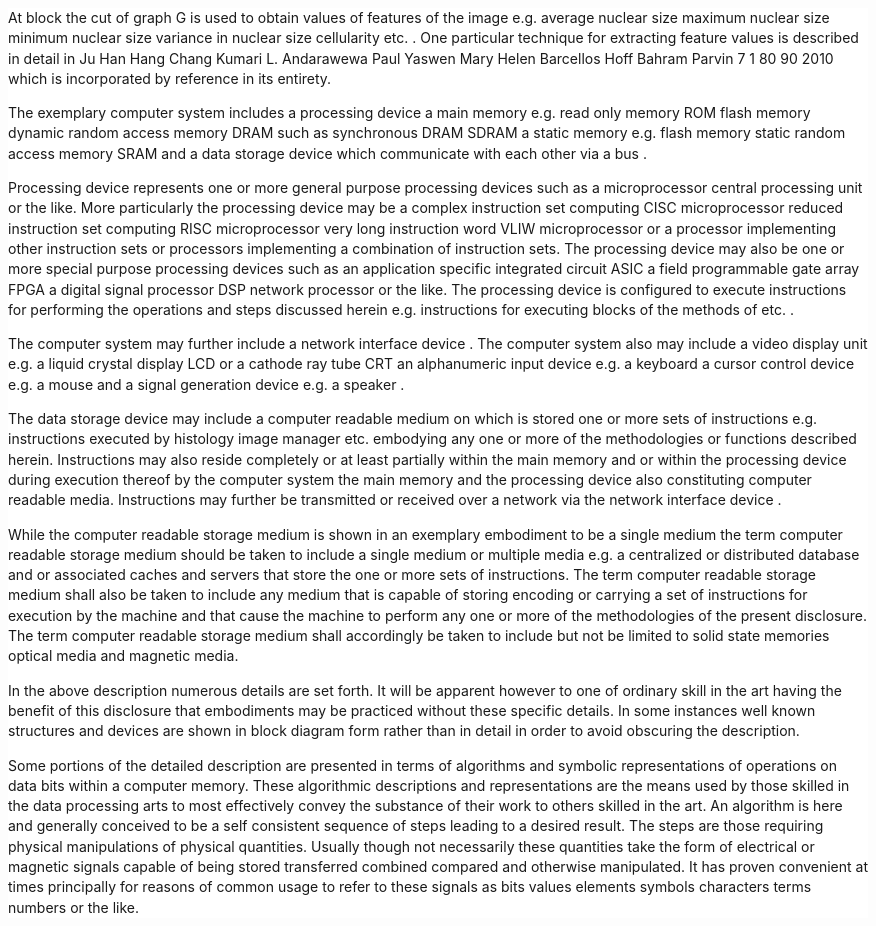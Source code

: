At block the cut of graph G is used to obtain values of features of the image e.g. average nuclear size maximum nuclear size minimum nuclear size variance in nuclear size cellularity etc. . One particular technique for extracting feature values is described in detail in Ju Han Hang Chang Kumari L. Andarawewa Paul Yaswen Mary Helen Barcellos Hoff Bahram Parvin 7 1 80 90 2010 which is incorporated by reference in its entirety.

The exemplary computer system includes a processing device a main memory e.g. read only memory ROM flash memory dynamic random access memory DRAM such as synchronous DRAM SDRAM a static memory e.g. flash memory static random access memory SRAM and a data storage device which communicate with each other via a bus .

Processing device represents one or more general purpose processing devices such as a microprocessor central processing unit or the like. More particularly the processing device may be a complex instruction set computing CISC microprocessor reduced instruction set computing RISC microprocessor very long instruction word VLIW microprocessor or a processor implementing other instruction sets or processors implementing a combination of instruction sets. The processing device may also be one or more special purpose processing devices such as an application specific integrated circuit ASIC a field programmable gate array FPGA a digital signal processor DSP network processor or the like. The processing device is configured to execute instructions for performing the operations and steps discussed herein e.g. instructions for executing blocks of the methods of etc. .

The computer system may further include a network interface device . The computer system also may include a video display unit e.g. a liquid crystal display LCD or a cathode ray tube CRT an alphanumeric input device e.g. a keyboard a cursor control device e.g. a mouse and a signal generation device e.g. a speaker .

The data storage device may include a computer readable medium on which is stored one or more sets of instructions e.g. instructions executed by histology image manager etc. embodying any one or more of the methodologies or functions described herein. Instructions may also reside completely or at least partially within the main memory and or within the processing device during execution thereof by the computer system the main memory and the processing device also constituting computer readable media. Instructions may further be transmitted or received over a network via the network interface device .

While the computer readable storage medium is shown in an exemplary embodiment to be a single medium the term computer readable storage medium should be taken to include a single medium or multiple media e.g. a centralized or distributed database and or associated caches and servers that store the one or more sets of instructions. The term computer readable storage medium shall also be taken to include any medium that is capable of storing encoding or carrying a set of instructions for execution by the machine and that cause the machine to perform any one or more of the methodologies of the present disclosure. The term computer readable storage medium shall accordingly be taken to include but not be limited to solid state memories optical media and magnetic media.

In the above description numerous details are set forth. It will be apparent however to one of ordinary skill in the art having the benefit of this disclosure that embodiments may be practiced without these specific details. In some instances well known structures and devices are shown in block diagram form rather than in detail in order to avoid obscuring the description.

Some portions of the detailed description are presented in terms of algorithms and symbolic representations of operations on data bits within a computer memory. These algorithmic descriptions and representations are the means used by those skilled in the data processing arts to most effectively convey the substance of their work to others skilled in the art. An algorithm is here and generally conceived to be a self consistent sequence of steps leading to a desired result. The steps are those requiring physical manipulations of physical quantities. Usually though not necessarily these quantities take the form of electrical or magnetic signals capable of being stored transferred combined compared and otherwise manipulated. It has proven convenient at times principally for reasons of common usage to refer to these signals as bits values elements symbols characters terms numbers or the like.
